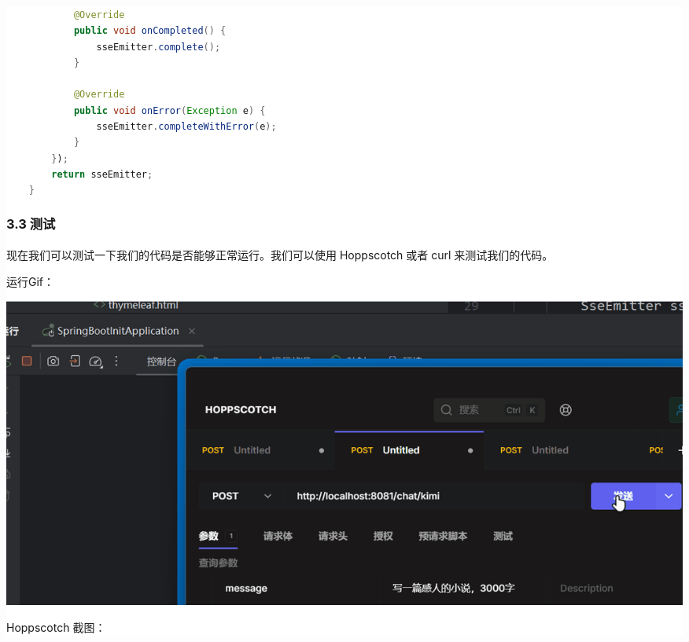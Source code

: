 ```java
            @Override
            public void onCompleted() {
                sseEmitter.complete(); 
            }

            @Override
            public void onError(Exception e) {
                sseEmitter.completeWithError(e);
            }
        });
        return sseEmitter;
    }
```

### 3.3 测试

现在我们可以测试一下我们的代码是否能够正常运行。我们可以使用 Hoppscotch 或者 curl 来测试我们的代码。

运行Gif：

![alt text](动画-1.gif)

Hoppscotch 截图：
